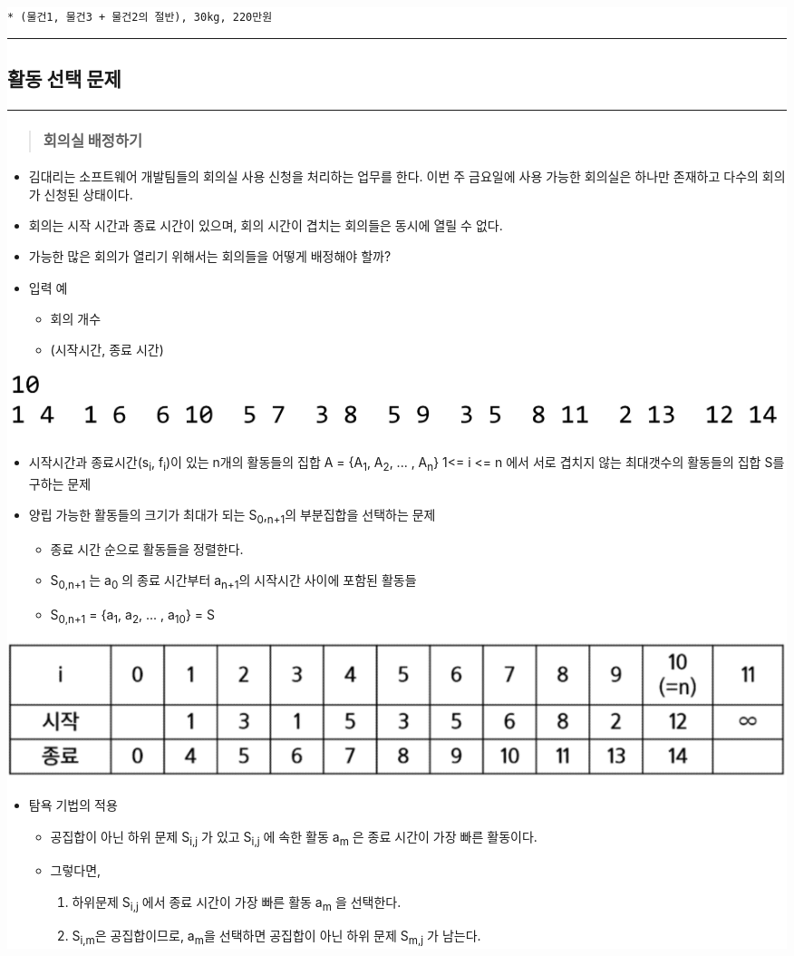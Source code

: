     * (물건1, 물건3 + 물건2의 절반), 30kg, 220만원

---

## 활동 선택 문제

---

> ### 회의실 배정하기

* 김대리는 소프트웨어 개발팀들의 회의실 사용 신청을 처리하는 업무를 한다. 이번 주 금요일에 사용 가능한 회의실은 하나만 존재하고 다수의 회의가 신청된 상태이다.

* 회의는 시작 시간과 종료 시간이 있으며, 회의 시간이 겹치는 회의들은 동시에 열릴 수 없다.

* 가능한 많은 회의가 열리기 위해서는 회의들을 어떻게 배정해야 할까?

* 입력 예
  
  * 회의 개수
  
  * (시작시간, 종료 시간)

![](Algorithm_9_assets/2022-09-21-18-54-58-image.png)

* 시작시간과 종료시간(s<sub>i</sub>, f<sub>i</sub>)이 있는 n개의 활동들의 집합 A = {A<sub>1</sub>, A<sub>2</sub>, ... , A<sub>n</sub>} 1<= i <= n 에서 서로 겹치지 않는 최대갯수의 활동들의 집합 S를 구하는 문제

* 양립 가능한 활동들의 크기가 최대가 되는 S<sub>0</sub>,<sub>n+1</sub>의 부분집합을 선택하는 문제
  
  * 종료 시간 순으로 활동들을 정렬한다.
  
  * S<sub>0,n+1</sub> 는 a<sub>0</sub> 의 종료 시간부터 a<sub>n+1</sub>의 시작시간 사이에 포함된 활동들
  
  * S<sub>0,n+1</sub> = {a<sub>1</sub>, a<sub>2</sub>, ... , a<sub>10</sub>} = S

![](Algorithm_9_assets/2022-09-21-18-59-28-image.png)

* 탐욕 기법의 적용
  
  * 공집합이 아닌 하위 문제 S<sub>i,j</sub>  가 있고 S<sub>i,j</sub> 에 속한 활동 a<sub>m</sub> 은 종료 시간이 가장 빠른 활동이다.
  
  * 그렇다면,
    
    1. 하위문제 S<sub>i,j</sub> 에서 종료 시간이 가장 빠른 활동 a<sub>m</sub> 을 선택한다.
    
    2. S<sub>i,m</sub>은 공집합이므로, a<sub>m</sub>을 선택하면 공집합이 아닌 하위 문제 S<sub>m,j</sub> 가 남는다.
    